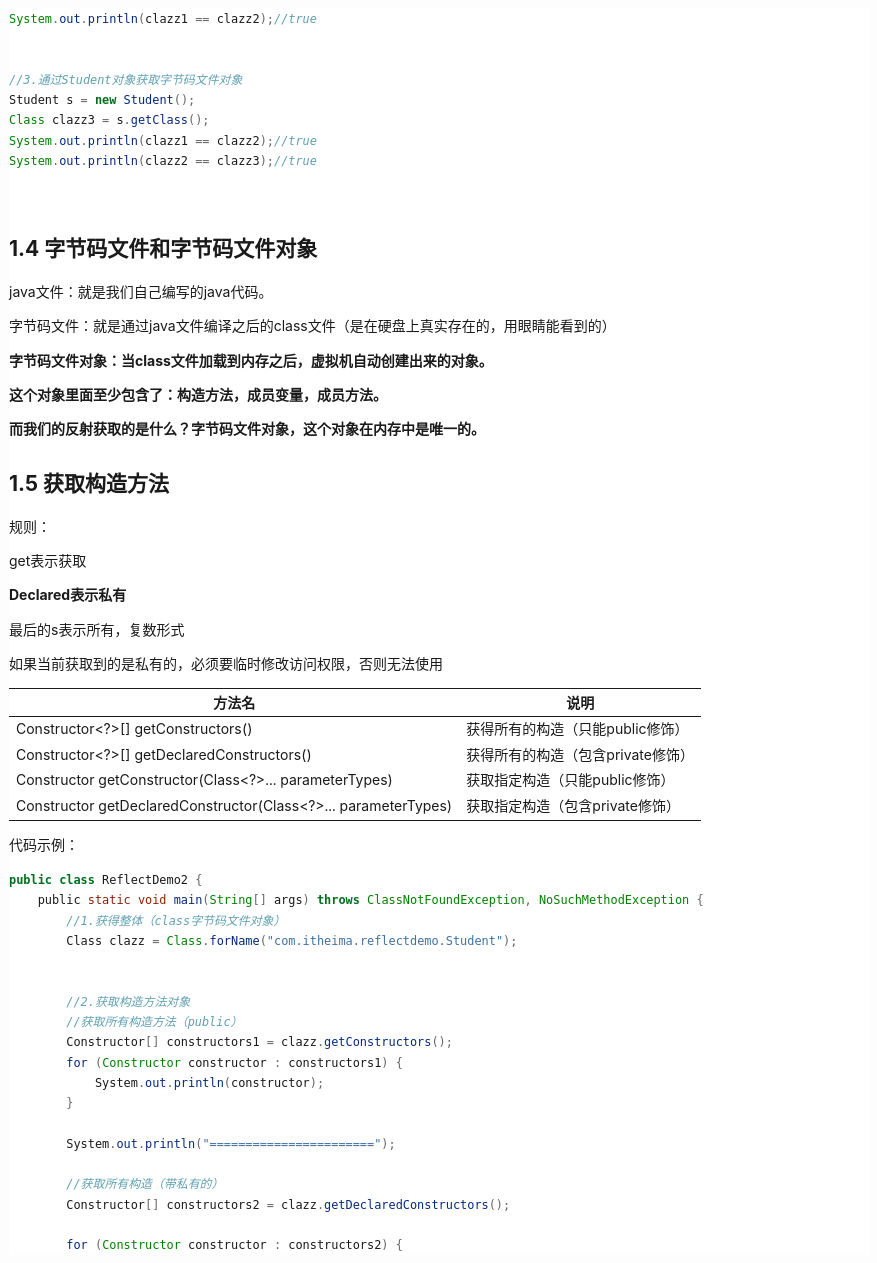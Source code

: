 ```java
System.out.println(clazz1 == clazz2);//true
​
​
//3.通过Student对象获取字节码文件对象
Student s = new Student();
Class clazz3 = s.getClass();
System.out.println(clazz1 == clazz2);//true
System.out.println(clazz2 == clazz3);//true
```

![](data:image/gif;base64,R0lGODlhAQABAPABAP///wAAACH5BAEKAAAALAAAAAABAAEAAAICRAEAOw== "点击并拖拽以移动")

## 1.4 字节码文件和字节码文件对象

java文件：就是我们自己编写的java代码。

字节码文件：就是通过java文件编译之后的class文件（是在硬盘上真实存在的，用眼睛能看到的）

**字节码文件对象：当class文件加载到内存之后，虚拟机自动创建出来的对象。**

**这个对象里面至少包含了：构造方法，成员变量，成员方法。**

**而我们的反射获取的是什么？字节码文件对象，这个对象在内存中是唯一的。**

## 1.5 获取构造方法

规则：

get表示获取

**Declared表示私有**

最后的s表示所有，复数形式

如果当前获取到的是私有的，必须要临时修改访问权限，否则无法使用

|方法名|说明|
|---|---|
|Constructor<?>[] getConstructors()|获得所有的构造（只能public修饰）|
|Constructor<?>[] getDeclaredConstructors()|获得所有的构造（包含private修饰）|
|Constructor<T> getConstructor(Class<?>... parameterTypes)|获取指定构造（只能public修饰）|
|Constructor<T> getDeclaredConstructor(Class<?>... parameterTypes)|获取指定构造（包含private修饰）|

代码示例：

```java
public class ReflectDemo2 {
    public static void main(String[] args) throws ClassNotFoundException, NoSuchMethodException {
        //1.获得整体（class字节码文件对象）
        Class clazz = Class.forName("com.itheima.reflectdemo.Student");
​
​
        //2.获取构造方法对象
        //获取所有构造方法（public）
        Constructor[] constructors1 = clazz.getConstructors();
        for (Constructor constructor : constructors1) {
            System.out.println(constructor);
        }
​
        System.out.println("=======================");
​
        //获取所有构造（带私有的）
        Constructor[] constructors2 = clazz.getDeclaredConstructors();
​
        for (Constructor constructor : constructors2) {
```